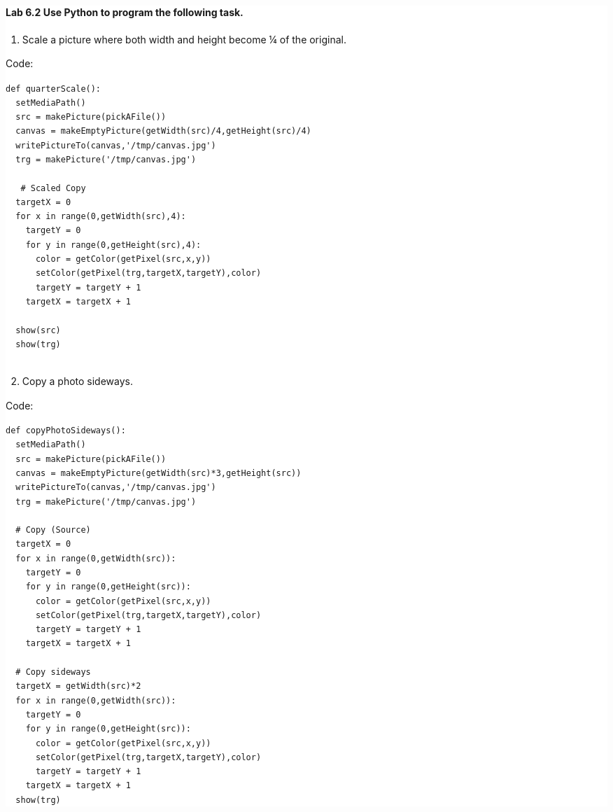 #### Lab 6.2 Use Python to program the following task. ####

1. Scale a picture where both width and height become ¼ of the original.

Code:

```
def quarterScale():
  setMediaPath()
  src = makePicture(pickAFile())
  canvas = makeEmptyPicture(getWidth(src)/4,getHeight(src)/4) 
  writePictureTo(canvas,'/tmp/canvas.jpg')
  trg = makePicture('/tmp/canvas.jpg')
  
   # Scaled Copy
  targetX = 0
  for x in range(0,getWidth(src),4):
    targetY = 0
    for y in range(0,getHeight(src),4):
      color = getColor(getPixel(src,x,y))
      setColor(getPixel(trg,targetX,targetY),color)
      targetY = targetY + 1
    targetX = targetX + 1
    
  show(src)
  show(trg)
  
```


2. Copy a photo sideways.

Code:

```
def copyPhotoSideways():
  setMediaPath()
  src = makePicture(pickAFile())
  canvas = makeEmptyPicture(getWidth(src)*3,getHeight(src)) 
  writePictureTo(canvas,'/tmp/canvas.jpg')
  trg = makePicture('/tmp/canvas.jpg')
    
  # Copy (Source)
  targetX = 0
  for x in range(0,getWidth(src)):
    targetY = 0
    for y in range(0,getHeight(src)):
      color = getColor(getPixel(src,x,y))
      setColor(getPixel(trg,targetX,targetY),color)
      targetY = targetY + 1
    targetX = targetX + 1
  
  # Copy sideways
  targetX = getWidth(src)*2
  for x in range(0,getWidth(src)):
    targetY = 0
    for y in range(0,getHeight(src)):
      color = getColor(getPixel(src,x,y))
      setColor(getPixel(trg,targetX,targetY),color)
      targetY = targetY + 1
    targetX = targetX + 1
  show(trg)
```
